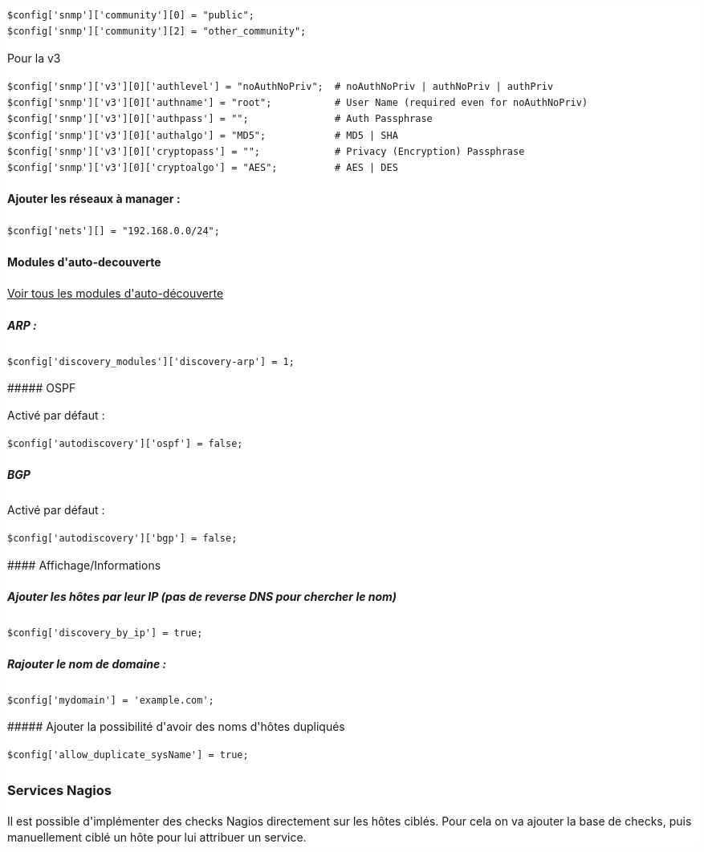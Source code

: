     $config['snmp']['community'][0] = "public";
    $config['snmp']['community'][2] = "other_community";

Pour la v3

    $config['snmp']['v3'][0]['authlevel'] = "noAuthNoPriv";  # noAuthNoPriv | authNoPriv | authPriv
    $config['snmp']['v3'][0]['authname'] = "root";           # User Name (required even for noAuthNoPriv)
    $config['snmp']['v3'][0]['authpass'] = "";               # Auth Passphrase
    $config['snmp']['v3'][0]['authalgo'] = "MD5";            # MD5 | SHA
    $config['snmp']['v3'][0]['cryptopass'] = "";             # Privacy (Encryption) Passphrase
    $config['snmp']['v3'][0]['cryptoalgo'] = "AES";          # AES | DES

#### Ajouter les réseaux à manager :

    $config['nets'][] = "192.168.0.0/24";

#### Modules d'auto-decouverte

[Voir tous les modules d'auto-découverte](http://docs.librenms.org/Support/Discovery%20Support/#discoveryphp)

##### ARP :

    $config['discovery_modules']['discovery-arp'] = 1;

##### OSPF

Activé par défaut :

    $config['autodiscovery']['ospf'] = false;

##### BGP

Activé par défaut :

    $config['autodiscovery']['bgp'] = false;

#### Affichage/Informations

##### Ajouter les hôtes par leur IP (pas de reverse DNS pour chercher le nom)

    $config['discovery_by_ip'] = true;

##### Rajouter le nom de domaine :

    $config['mydomain'] = 'example.com';

##### Ajouter la possibilité d'avoir des noms d'hôtes dupliqués

    $config['allow_duplicate_sysName'] = true;


### Services Nagios

Il est possible d'implémenter des checks Nagios directement sur les hôtes ciblés.
Pour cela on va ajouter la base de checks, puis manuellement ciblé un hôte pour lui attribuer un service.
